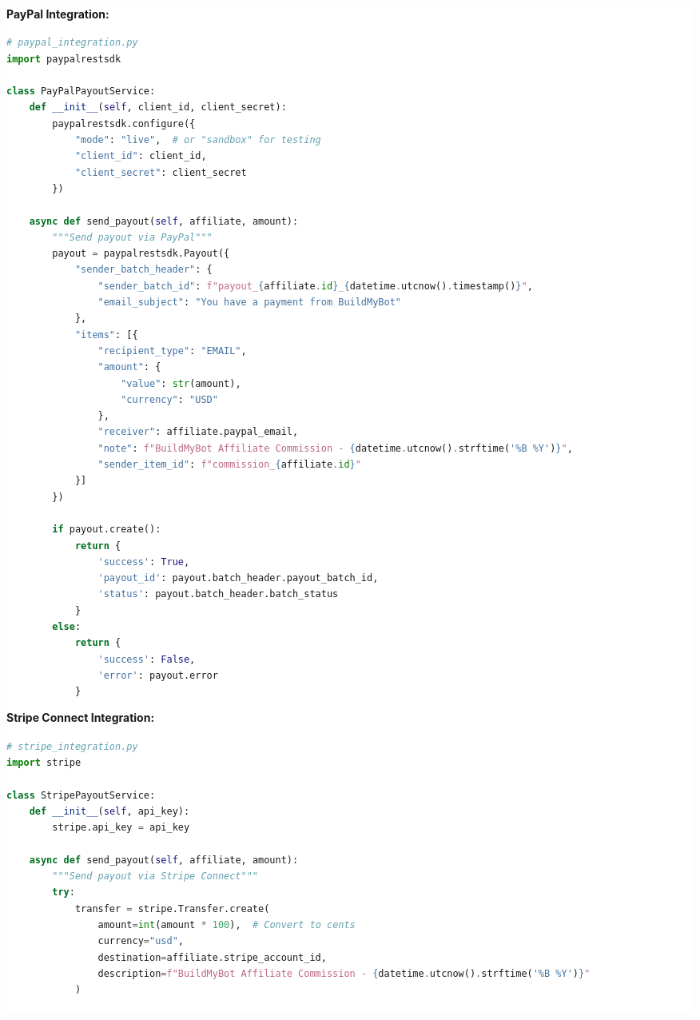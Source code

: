 **PayPal Integration:**
```python
# paypal_integration.py
import paypalrestsdk

class PayPalPayoutService:
    def __init__(self, client_id, client_secret):
        paypalrestsdk.configure({
            "mode": "live",  # or "sandbox" for testing
            "client_id": client_id,
            "client_secret": client_secret
        })
    
    async def send_payout(self, affiliate, amount):
        """Send payout via PayPal"""
        payout = paypalrestsdk.Payout({
            "sender_batch_header": {
                "sender_batch_id": f"payout_{affiliate.id}_{datetime.utcnow().timestamp()}",
                "email_subject": "You have a payment from BuildMyBot"
            },
            "items": [{
                "recipient_type": "EMAIL",
                "amount": {
                    "value": str(amount),
                    "currency": "USD"
                },
                "receiver": affiliate.paypal_email,
                "note": f"BuildMyBot Affiliate Commission - {datetime.utcnow().strftime('%B %Y')}",
                "sender_item_id": f"commission_{affiliate.id}"
            }]
        })
        
        if payout.create():
            return {
                'success': True,
                'payout_id': payout.batch_header.payout_batch_id,
                'status': payout.batch_header.batch_status
            }
        else:
            return {
                'success': False,
                'error': payout.error
            }
```

**Stripe Connect Integration:**
```python
# stripe_integration.py
import stripe

class StripePayoutService:
    def __init__(self, api_key):
        stripe.api_key = api_key
    
    async def send_payout(self, affiliate, amount):
        """Send payout via Stripe Connect"""
        try:
            transfer = stripe.Transfer.create(
                amount=int(amount * 100),  # Convert to cents
                currency="usd",
                destination=affiliate.stripe_account_id,
                description=f"BuildMyBot Affiliate Commission - {datetime.utcnow().strftime('%B %Y')}"
            )
            
```
